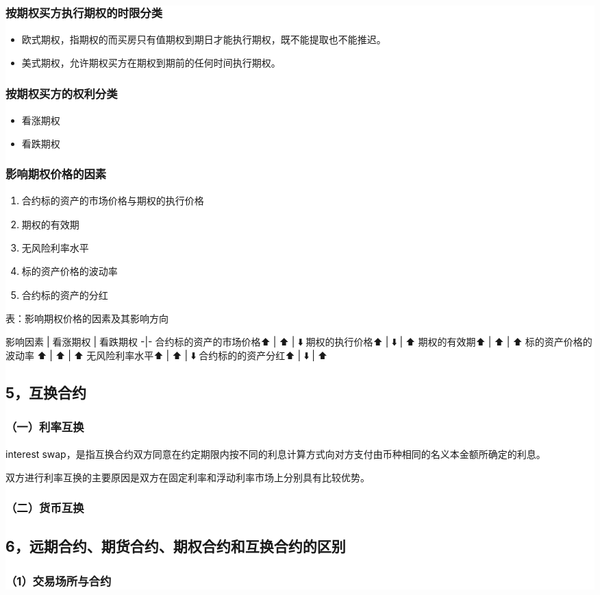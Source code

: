 

### 按期权买方执行期权的时限分类

* 欧式期权，指期权的而买房只有值期权到期日才能执行期权，既不能提取也不能推迟。

* 美式期权，允许期权买方在期权到期前的任何时间执行期权。



### 按期权买方的权利分类

* 看涨期权

* 看跌期权



### 影响期权价格的因素

1. 合约标的资产的市场价格与期权的执行价格

2. 期权的有效期

3. 无风险利率水平

4. 标的资产价格的波动率

5. 合约标的资产的分红



表：影响期权价格的因素及其影响方向

影响因素 | 看涨期权 | 看跌期权
-|-
合约标的资产的市场价格⬆️ | ⬆️ | ⬇️
期权的执行价格⬆️ | ⬇️ | ⬆️
期权的有效期⬆️ | ⬆️ | ⬆️
标的资产价格的波动率 ⬆️ | ⬆️ | ⬆️
无风险利率水平⬆️ | ⬆️ | ⬇️
合约标的的资产分红⬆️ | ⬇️ | ⬆️



## 5，互换合约

### （一）利率互换

interest swap，是指互换合约双方同意在约定期限内按不同的利息计算方式向对方支付由币种相同的名义本金额所确定的利息。

双方进行利率互换的主要原因是双方在固定利率和浮动利率市场上分别具有比较优势。

### （二）货币互换



## 6，远期合约、期货合约、期权合约和互换合约的区别

### （1）交易场所与合约
